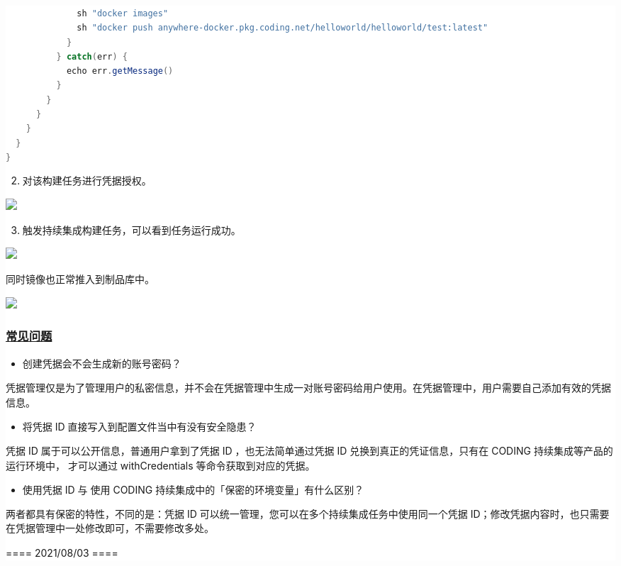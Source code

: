 ```groovy
              sh "docker images"
              sh "docker push anywhere-docker.pkg.coding.net/helloworld/helloworld/test:latest"
            }
          } catch(err) {
            echo err.getMessage()
          }
        }
      }
    }
  }
}
```

2.  对该构建任务进行凭据授权。

![](https://help-assets.codehub.cn/enterprise/20191230155743.png)

3.  触发持续集成构建任务，可以看到任务运行成功。

![](https://help-assets.codehub.cn/enterprise/20191113171142.png)

同时镜像也正常推入到制品库中。

![](https://help-assets.codehub.cn/enterprise/20191113171416.png)

### [常见问题](#faq)

-   创建凭据会不会生成新的账号密码？

凭据管理仅是为了管理用户的私密信息，并不会在凭据管理中生成一对账号密码给用户使用。在凭据管理中，用户需要自己添加有效的凭据信息。

-   将凭据 ID 直接写入到配置文件当中有没有安全隐患？

凭据 ID 属于可以公开信息，普通用户拿到了凭据 ID ，也无法简单通过凭据 ID 兑换到真正的凭证信息，只有在 CODING 持续集成等产品的运行环境中， 才可以通过 withCredentials 等命令获取到对应的凭据。

-   使用凭据 ID 与 使用 CODING 持续集成中的「保密的环境变量」有什么区别？

两者都具有保密的特性，不同的是：凭据 ID 可以统一管理，您可以在多个持续集成任务中使用同一个凭据 ID；修改凭据内容时，也只需要在凭据管理中一处修改即可，不需要修改多处。


==== 2021/08/03 ====

